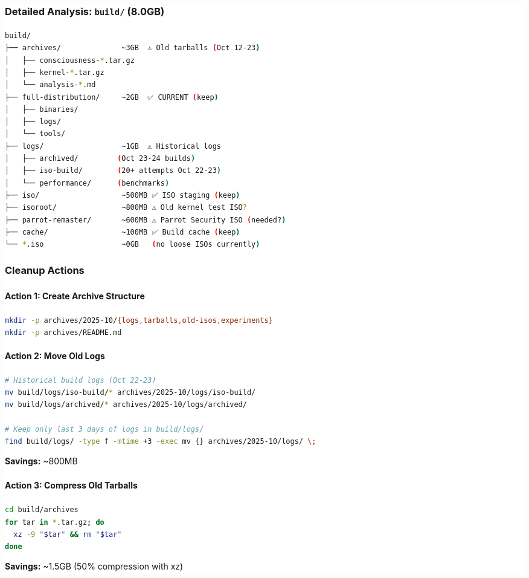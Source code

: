 ### Detailed Analysis: `build/` (8.0GB)

```bash
build/
├── archives/              ~3GB  ⚠️ Old tarballs (Oct 12-23)
│   ├── consciousness-*.tar.gz
│   ├── kernel-*.tar.gz
│   └── analysis-*.md
├── full-distribution/     ~2GB  ✅ CURRENT (keep)
│   ├── binaries/
│   ├── logs/
│   └── tools/
├── logs/                  ~1GB  ⚠️ Historical logs
│   ├── archived/         (Oct 23-24 builds)
│   ├── iso-build/        (20+ attempts Oct 22-23)
│   └── performance/      (benchmarks)
├── iso/                   ~500MB ✅ ISO staging (keep)
├── isoroot/               ~800MB ⚠️ Old kernel test ISO?
├── parrot-remaster/       ~600MB ⚠️ Parrot Security ISO (needed?)
├── cache/                 ~100MB ✅ Build cache (keep)
└── *.iso                  ~0GB   (no loose ISOs currently)
```

### Cleanup Actions

#### Action 1: Create Archive Structure

```bash
mkdir -p archives/2025-10/{logs,tarballs,old-isos,experiments}
mkdir -p archives/README.md
```

#### Action 2: Move Old Logs

```bash
# Historical build logs (Oct 22-23)
mv build/logs/iso-build/* archives/2025-10/logs/iso-build/
mv build/logs/archived/* archives/2025-10/logs/archived/

# Keep only last 3 days of logs in build/logs/
find build/logs/ -type f -mtime +3 -exec mv {} archives/2025-10/logs/ \;
```

**Savings:** ~800MB

#### Action 3: Compress Old Tarballs

```bash
cd build/archives
for tar in *.tar.gz; do
  xz -9 "$tar" && rm "$tar"
done
```

**Savings:** ~1.5GB (50% compression with xz)
